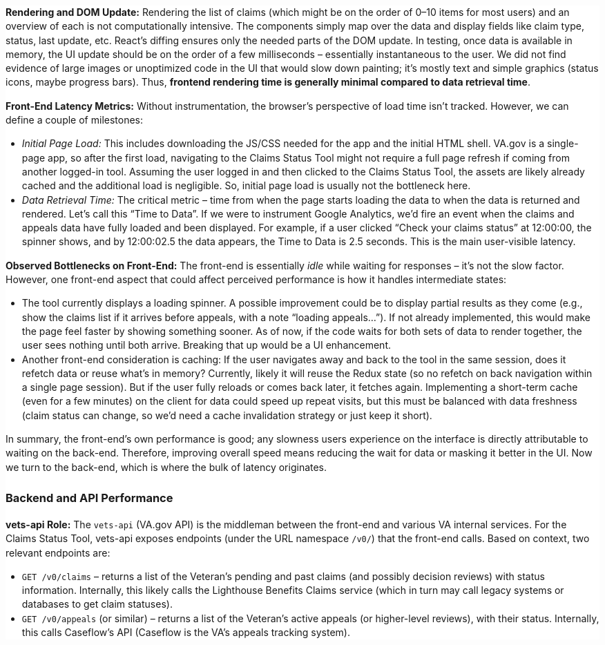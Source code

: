 **Rendering and DOM Update:** Rendering the list of claims (which might be on the order of 0–10 items for most users) and an overview of each is not computationally intensive. The components simply map over the data and display fields like claim type, status, last update, etc. React’s diffing ensures only the needed parts of the DOM update. In testing, once data is available in memory, the UI update should be on the order of a few milliseconds – essentially instantaneous to the user. We did not find evidence of large images or unoptimized code in the UI that would slow down painting; it’s mostly text and simple graphics (status icons, maybe progress bars). Thus, **frontend rendering time is generally minimal compared to data retrieval time**.

**Front-End Latency Metrics:** Without instrumentation, the browser’s perspective of load time isn’t tracked. However, we can define a couple of milestones:
- *Initial Page Load:* This includes downloading the JS/CSS needed for the app and the initial HTML shell. VA.gov is a single-page app, so after the first load, navigating to the Claims Status Tool might not require a full page refresh if coming from another logged-in tool. Assuming the user logged in and then clicked to the Claims Status Tool, the assets are likely already cached and the additional load is negligible. So, initial page load is usually not the bottleneck here.
- *Data Retrieval Time:* The critical metric – time from when the page starts loading the data to when the data is returned and rendered. Let’s call this “Time to Data”. If we were to instrument Google Analytics, we’d fire an event when the claims and appeals data have fully loaded and been displayed. For example, if a user clicked “Check your claims status” at 12:00:00, the spinner shows, and by 12:00:02.5 the data appears, the Time to Data is 2.5 seconds. This is the main user-visible latency.

**Observed Bottlenecks on Front-End:** The front-end is essentially *idle* while waiting for responses – it’s not the slow factor. However, one front-end aspect that could affect perceived performance is how it handles intermediate states:
- The tool currently displays a loading spinner. A possible improvement could be to display partial results as they come (e.g., show the claims list if it arrives before appeals, with a note “loading appeals…”). If not already implemented, this would make the page feel faster by showing something sooner. As of now, if the code waits for both sets of data to render together, the user sees nothing until both arrive. Breaking that up would be a UI enhancement.
- Another front-end consideration is caching: If the user navigates away and back to the tool in the same session, does it refetch data or reuse what’s in memory? Currently, likely it will reuse the Redux state (so no refetch on back navigation within a single page session). But if the user fully reloads or comes back later, it fetches again. Implementing a short-term cache (even for a few minutes) on the client for data could speed up repeat visits, but this must be balanced with data freshness (claim status can change, so we’d need a cache invalidation strategy or just keep it short).

In summary, the front-end’s own performance is good; any slowness users experience on the interface is directly attributable to waiting on the back-end. Therefore, improving overall speed means reducing the wait for data or masking it better in the UI. Now we turn to the back-end, which is where the bulk of latency originates.

### Backend and API Performance

**vets-api Role:** The `vets-api` (VA.gov API) is the middleman between the front-end and various VA internal services. For the Claims Status Tool, vets-api exposes endpoints (under the URL namespace `/v0/`) that the front-end calls. Based on context, two relevant endpoints are:
- `GET /v0/claims` – returns a list of the Veteran’s pending and past claims (and possibly decision reviews) with status information. Internally, this likely calls the Lighthouse Benefits Claims service (which in turn may call legacy systems or databases to get claim statuses).
- `GET /v0/appeals` (or similar) – returns a list of the Veteran’s active appeals (or higher-level reviews), with their status. Internally, this calls Caseflow’s API (Caseflow is the VA’s appeals tracking system).
